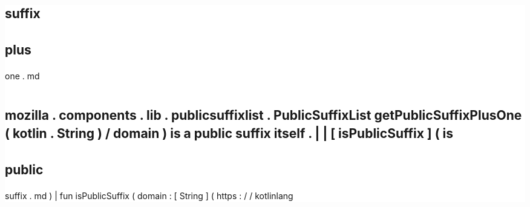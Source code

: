 suffix
-
plus
-
one
.
md
#
mozilla
.
components
.
lib
.
publicsuffixlist
.
PublicSuffixList
getPublicSuffixPlusOne
(
kotlin
.
String
)
/
domain
)
is
a
public
suffix
itself
.
|
|
[
isPublicSuffix
]
(
is
-
public
-
suffix
.
md
)
|
fun
isPublicSuffix
(
domain
:
[
String
]
(
https
:
/
/
kotlinlang